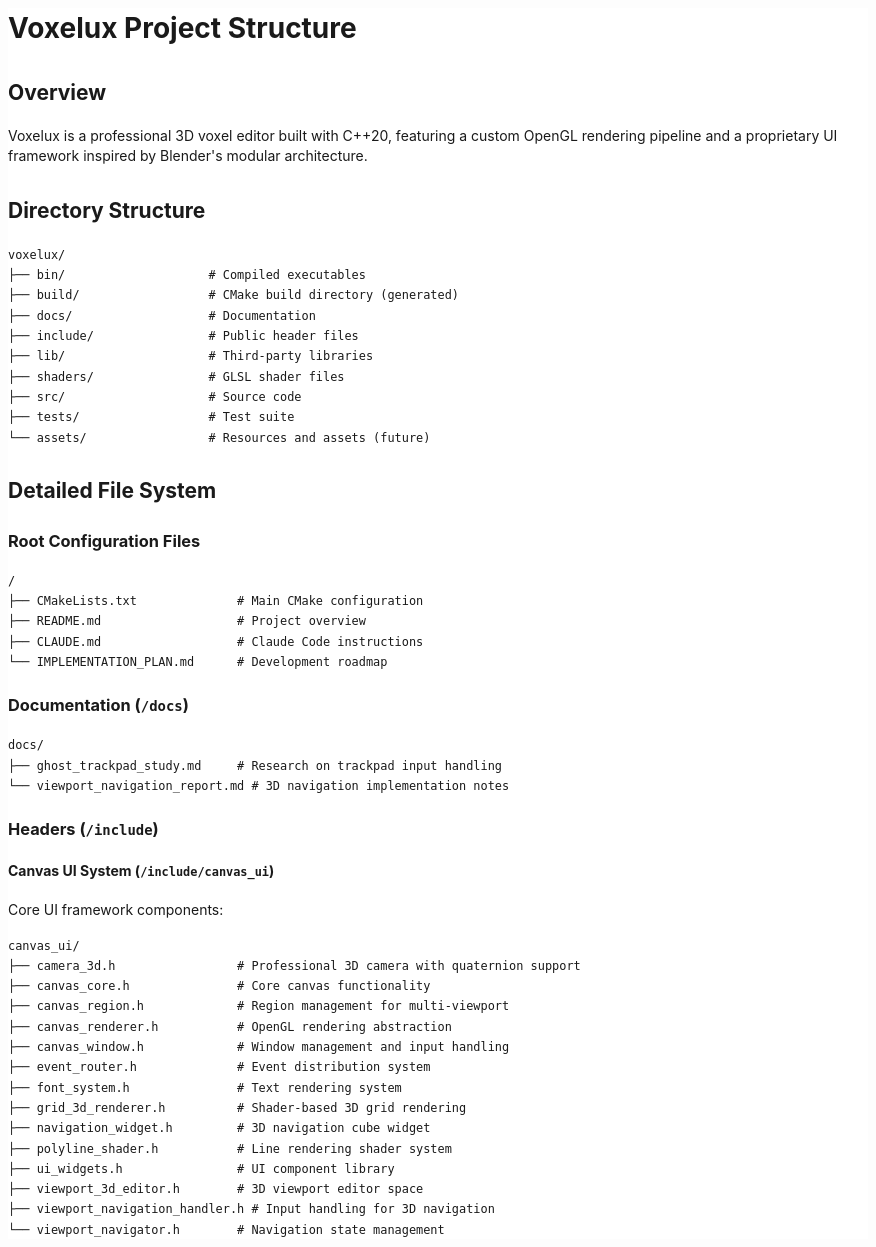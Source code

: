 # Voxelux Project Structure

## Overview
Voxelux is a professional 3D voxel editor built with C++20, featuring a custom OpenGL rendering pipeline and a proprietary UI framework inspired by Blender's modular architecture.

## Directory Structure

```
voxelux/
├── bin/                    # Compiled executables
├── build/                  # CMake build directory (generated)
├── docs/                   # Documentation
├── include/                # Public header files
├── lib/                    # Third-party libraries
├── shaders/                # GLSL shader files
├── src/                    # Source code
├── tests/                  # Test suite
└── assets/                 # Resources and assets (future)
```

## Detailed File System

### Root Configuration Files
```
/
├── CMakeLists.txt              # Main CMake configuration
├── README.md                   # Project overview
├── CLAUDE.md                   # Claude Code instructions
└── IMPLEMENTATION_PLAN.md      # Development roadmap
```

### Documentation (`/docs`)
```
docs/
├── ghost_trackpad_study.md     # Research on trackpad input handling
└── viewport_navigation_report.md # 3D navigation implementation notes
```

### Headers (`/include`)

#### Canvas UI System (`/include/canvas_ui`)
Core UI framework components:
```
canvas_ui/
├── camera_3d.h                 # Professional 3D camera with quaternion support
├── canvas_core.h               # Core canvas functionality
├── canvas_region.h             # Region management for multi-viewport
├── canvas_renderer.h           # OpenGL rendering abstraction
├── canvas_window.h             # Window management and input handling
├── event_router.h              # Event distribution system
├── font_system.h               # Text rendering system
├── grid_3d_renderer.h          # Shader-based 3D grid rendering
├── navigation_widget.h         # 3D navigation cube widget
├── polyline_shader.h           # Line rendering shader system
├── ui_widgets.h                # UI component library
├── viewport_3d_editor.h        # 3D viewport editor space
├── viewport_navigation_handler.h # Input handling for 3D navigation
└── viewport_navigator.h        # Navigation state management
```
